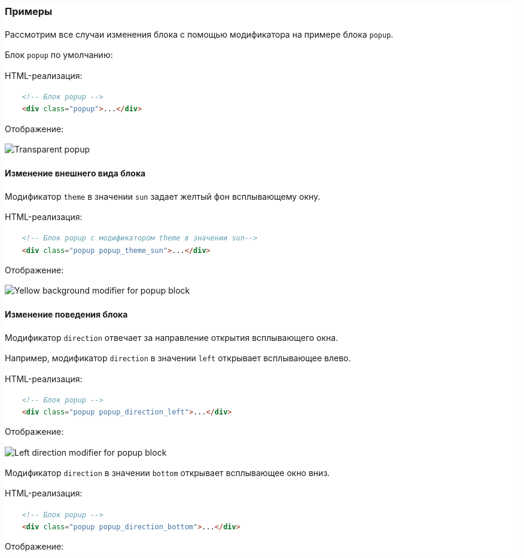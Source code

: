 ### Примеры

Рассмотрим все случаи изменения блока с помощью модификатора на примере блока `popup`.

Блок `popup` по умолчанию:

HTML-реализация:

```html
    <!-- Блок popup -->
    <div class="popup">...</div>
```

Отображение:

![Transparent popup](https://github.com/innabelaya/bem-docs/blob/master/pics/block-modification/popup_default.png?raw=true)

#### Изменение внешнего вида блока 

Модификатор `theme` в значении `sun` задает желтый фон всплывающему окну.

HTML-реализация:

```html
    <!-- Блок popup с модификатором theme в значении sun-->
    <div class="popup popup_theme_sun">...</div>
```

Отображение:

![Yellow background modifier for popup block](https://github.com/innabelaya/bem-docs/blob/master/pics/block-modification/popup_theme_sun.png?raw=true)

#### Изменение поведения блока

Модификатор `direction` отвечает за направление открытия всплывающего окна.

Например, модификатор `direction` в значении `left` открывает всплывающее влево.

HTML-реализация:

```html
    <!-- Блок popup -->
    <div class="popup popup_direction_left">...</div>
```

Отображение:

![Left direction modifier for popup block](https://github.com/innabelaya/bem-docs/blob/master/pics/block-modification/popup_left.png?raw=true)

Модификатор `direction` в значении `bottom` открывает всплывающее окно вниз.

HTML-реализация:

```html
    <!-- Блок popup -->
    <div class="popup popup_direction_bottom">...</div>
```

Отображение:
